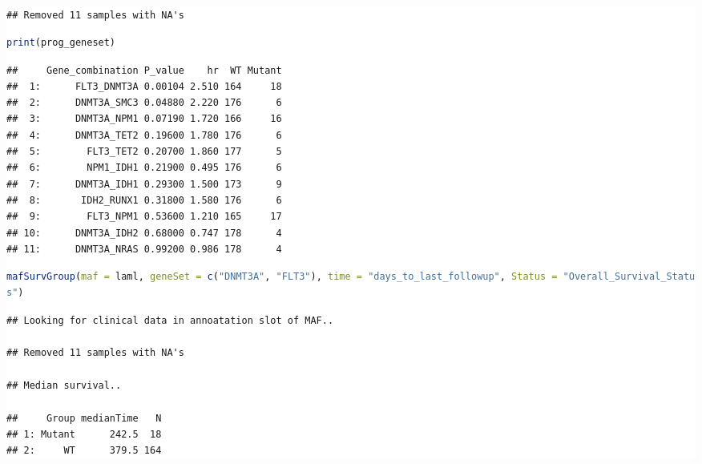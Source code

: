     ## Removed 11 samples with NA's

``` r
print(prog_geneset)
```

    ##     Gene_combination P_value    hr  WT Mutant
    ##  1:      FLT3_DNMT3A 0.00104 2.510 164     18
    ##  2:      DNMT3A_SMC3 0.04880 2.220 176      6
    ##  3:      DNMT3A_NPM1 0.07190 1.720 166     16
    ##  4:      DNMT3A_TET2 0.19600 1.780 176      6
    ##  5:        FLT3_TET2 0.20700 1.860 177      5
    ##  6:        NPM1_IDH1 0.21900 0.495 176      6
    ##  7:      DNMT3A_IDH1 0.29300 1.500 173      9
    ##  8:       IDH2_RUNX1 0.31800 1.580 176      6
    ##  9:        FLT3_NPM1 0.53600 1.210 165     17
    ## 10:      DNMT3A_IDH2 0.68000 0.747 178      4
    ## 11:      DNMT3A_NRAS 0.99200 0.986 178      4

``` r
mafSurvGroup(maf = laml, geneSet = c("DNMT3A", "FLT3"), time = "days_to_last_followup", Status = "Overall_Survival_Status")
```

    ## Looking for clinical data in annoatation slot of MAF..

    ## Removed 11 samples with NA's

    ## Median survival..

    ##     Group medianTime   N
    ## 1: Mutant      242.5  18
    ## 2:     WT      379.5 164
